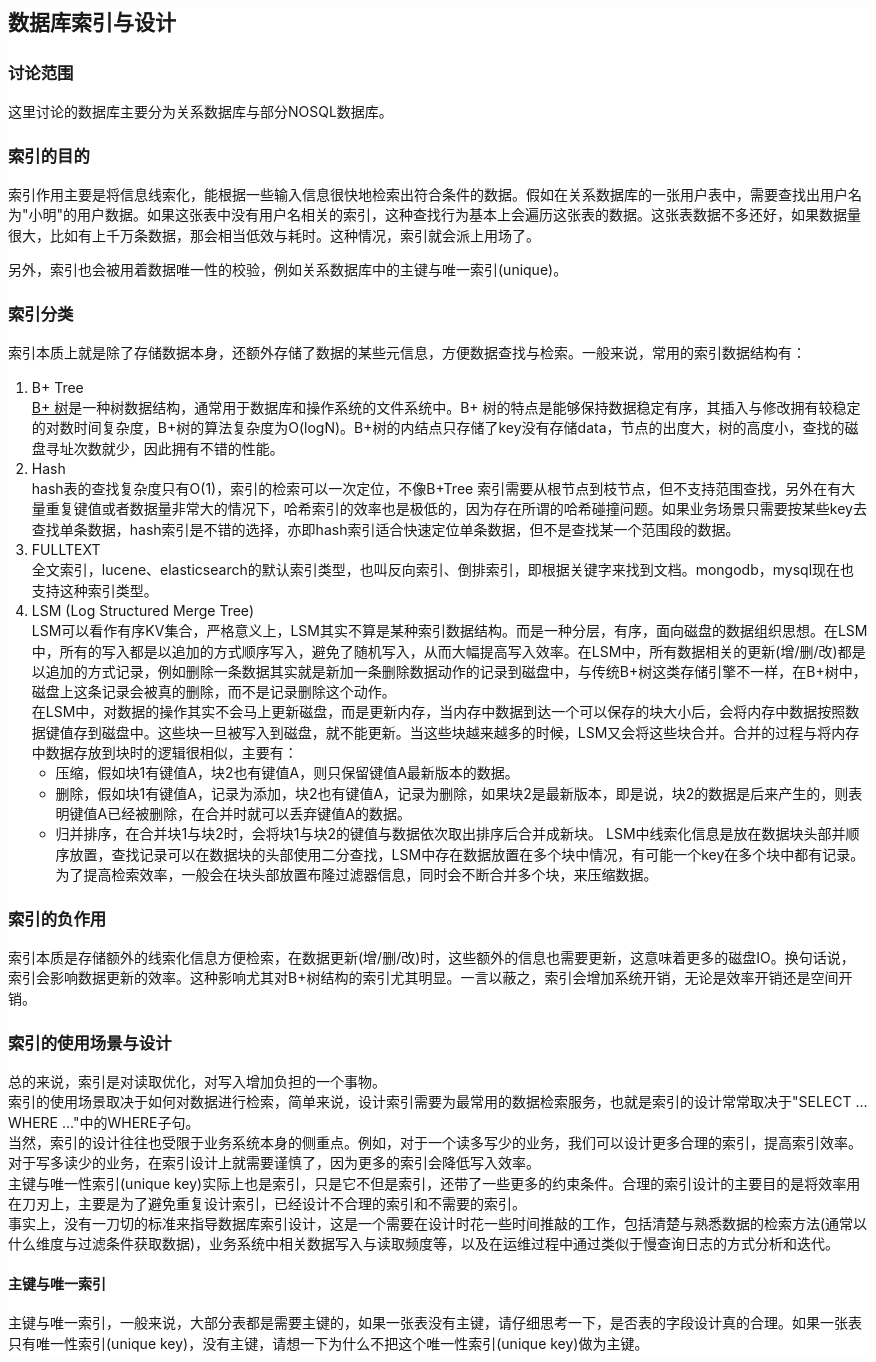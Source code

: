 ## 数据库索引与设计

### 讨论范围

这里讨论的数据库主要分为关系数据库与部分NOSQL数据库。

### 索引的目的

索引作用主要是将信息线索化，能根据一些输入信息很快地检索出符合条件的数据。假如在关系数据库的一张用户表中，需要查找出用户名为"小明"的用户数据。如果这张表中没有用户名相关的索引，这种查找行为基本上会遍历这张表的数据。这张表数据不多还好，如果数据量很大，比如有上千万条数据，那会相当低效与耗时。这种情况，索引就会派上用场了。   

另外，索引也会被用着数据唯一性的校验，例如关系数据库中的主键与唯一索引(unique)。

### 索引分类

索引本质上就是除了存储数据本身，还额外存储了数据的某些元信息，方便数据查找与检索。一般来说，常用的索引数据结构有：

1. B+ Tree   
   [B+ 树](https://zh.wikipedia.org/wiki/B%2B%E6%A0%91)是一种树数据结构，通常用于数据库和操作系统的文件系统中。B+ 树的特点是能够保持数据稳定有序，其插入与修改拥有较稳定的对数时间复杂度，B+树的算法复杂度为O(logN)。B+树的内结点只存储了key没有存储data，节点的出度大，树的高度小，查找的磁盘寻址次数就少，因此拥有不错的性能。
2. Hash    
   hash表的查找复杂度只有O(1)，索引的检索可以一次定位，不像B+Tree 索引需要从根节点到枝节点，但不支持范围查找，另外在有大量重复键值或者数据量非常大的情况下，哈希索引的效率也是极低的，因为存在所谓的哈希碰撞问题。如果业务场景只需要按某些key去查找单条数据，hash索引是不错的选择，亦即hash索引适合快速定位单条数据，但不是查找某一个范围段的数据。   
3. FULLTEXT  
   全文索引，lucene、elasticsearch的默认索引类型，也叫反向索引、倒排索引，即根据关键字来找到文档。mongodb，mysql现在也支持这种索引类型。  
4. LSM (Log Structured Merge Tree)      
   LSM可以看作有序KV集合，严格意义上，LSM其实不算是某种索引数据结构。而是一种分层，有序，面向磁盘的数据组织思想。在LSM中，所有的写入都是以追加的方式顺序写入，避免了随机写入，从而大幅提高写入效率。在LSM中，所有数据相关的更新(增/删/改)都是以追加的方式记录，例如删除一条数据其实就是新加一条删除数据动作的记录到磁盘中，与传统B+树这类存储引擎不一样，在B+树中，磁盘上这条记录会被真的删除，而不是记录删除这个动作。   
   在LSM中，对数据的操作其实不会马上更新磁盘，而是更新内存，当内存中数据到达一个可以保存的块大小后，会将内存中数据按照数据键值存到磁盘中。这些块一旦被写入到磁盘，就不能更新。当这些块越来越多的时候，LSM又会将这些块合并。合并的过程与将内存中数据存放到块时的逻辑很相似，主要有：  
   - 压缩，假如块1有键值A，块2也有键值A，则只保留键值A最新版本的数据。
   - 删除，假如块1有键值A，记录为添加，块2也有键值A，记录为删除，如果块2是最新版本，即是说，块2的数据是后来产生的，则表明键值A已经被删除，在合并时就可以丢弃键值A的数据。
   - 归并排序，在合并块1与块2时，会将块1与块2的键值与数据依次取出排序后合并成新块。
   LSM中线索化信息是放在数据块头部并顺序放置，查找记录可以在数据块的头部使用二分查找，LSM中存在数据放置在多个块中情况，有可能一个key在多个块中都有记录。为了提高检索效率，一般会在块头部放置布隆过滤器信息，同时会不断合并多个块，来压缩数据。
### 索引的负作用

   索引本质是存储额外的线索化信息方便检索，在数据更新(增/删/改)时，这些额外的信息也需要更新，这意味着更多的磁盘IO。换句话说，索引会影响数据更新的效率。这种影响尤其对B+树结构的索引尤其明显。一言以蔽之，索引会增加系统开销，无论是效率开销还是空间开销。

### 索引的使用场景与设计
   总的来说，索引是对读取优化，对写入增加负担的一个事物。   
   索引的使用场景取决于如何对数据进行检索，简单来说，设计索引需要为最常用的数据检索服务，也就是索引的设计常常取决于"SELECT ... WHERE ..."中的WHERE子句。   
   当然，索引的设计往往也受限于业务系统本身的侧重点。例如，对于一个读多写少的业务，我们可以设计更多合理的索引，提高索引效率。对于写多读少的业务，在索引设计上就需要谨慎了，因为更多的索引会降低写入效率。   
   主键与唯一性索引(unique key)实际上也是索引，只是它不但是索引，还带了一些更多的约束条件。合理的索引设计的主要目的是将效率用在刀刃上，主要是为了避免重复设计索引，已经设计不合理的索引和不需要的索引。    
   事实上，没有一刀切的标准来指导数据库索引设计，这是一个需要在设计时花一些时间推敲的工作，包括清楚与熟悉数据的检索方法(通常以什么维度与过滤条件获取数据)，业务系统中相关数据写入与读取频度等，以及在运维过程中通过类似于慢查询日志的方式分析和迭代。    

   #### 主键与唯一索引
   主键与唯一索引，一般来说，大部分表都是需要主键的，如果一张表没有主键，请仔细思考一下，是否表的字段设计真的合理。如果一张表只有唯一性索引(unique key)，没有主键，请想一下为什么不把这个唯一性索引(unique key)做为主键。   
